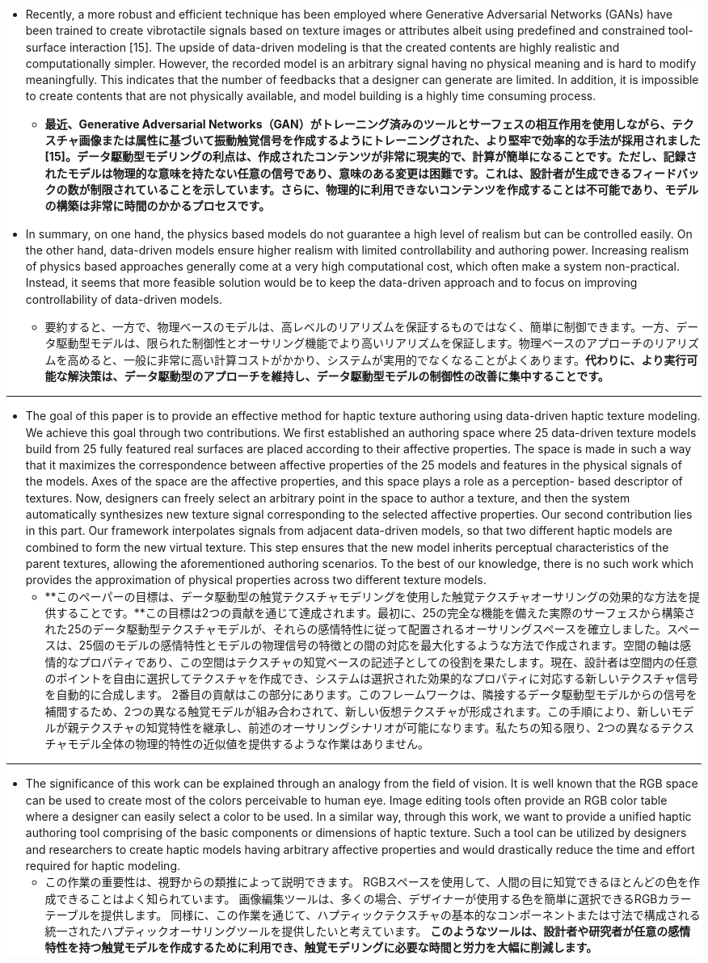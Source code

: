 - Recently, a more robust and efficient technique has been employed where Generative Adversarial Networks (GANs) have been trained to create vibrotactile signals based on texture images or attributes albeit using predefined and constrained tool-surface interaction [15]. The upside of data-driven modeling is that the created contents are highly realistic and computationally simpler. However, the recorded model is an arbitrary signal having no physical meaning and is hard to modify meaningfully. This indicates that the number of feedbacks that a designer can generate are limited. In addition, it is impossible to create contents that are not physically available, and model building is a highly time consuming process.
    - **最近、Generative Adversarial Networks（GAN）がトレーニング済みのツールとサーフェスの相互作用を使用しながら、テクスチャ画像または属性に基づいて振動触覚信号を作成するようにトレーニングされた、より堅牢で効率的な手法が採用されました[15]。データ駆動型モデリングの利点は、作成されたコンテンツが非常に現実的で、計算が簡単になることです。ただし、記録されたモデルは物理的な意味を持たない任意の信号であり、意味のある変更は困難です。これは、設計者が生成できるフィードバックの数が制限されていることを示しています。さらに、物理的に利用できないコンテンツを作成することは不可能であり、モデルの構築は非常に時間のかかるプロセスです。**

- In summary, on one hand, the physics based models do not guarantee a high level of realism but can be controlled easily. On the other hand, data-driven models ensure higher realism with limited controllability and authoring power. Increasing realism of physics based approaches generally come at a very high computational cost, which often make a system non-practical. Instead, it seems that more feasible solution would be to keep the data-driven approach and to focus on improving controllability of data-driven models.
    - 要約すると、一方で、物理ベースのモデルは、高レベルのリアリズムを保証するものではなく、簡単に制御できます。一方、データ駆動型モデルは、限られた制御性とオーサリング機能でより高いリアリズムを保証します。物理ベースのアプローチのリアリズムを高めると、一般に非常に高い計算コストがかかり、システムが実用的でなくなることがよくあります。**代わりに、より実行可能な解決策は、データ駆動型のアプローチを維持し、データ駆動型モデルの制御性の改善に集中することです。**

---

- The goal of this paper is to provide an effective method for haptic texture authoring using data-driven haptic texture modeling. We achieve this goal through two contributions. We first established an authoring space where 25 data-driven texture models build from 25 fully featured real surfaces are placed according to their affective properties. The space is made in such a way that it maximizes the correspondence between affective properties of the 25 models and features in the physical signals of the models. Axes of the space are the affective properties, and this space plays a role as a perception- based descriptor of textures. Now, designers can freely select an arbitrary point in the space to author a texture, and then the system automatically synthesizes new texture signal corresponding to the selected affective properties. Our second contribution lies in this part. Our framework interpolates signals from adjacent data-driven models, so that two different haptic models are combined to form the new virtual texture. This step ensures that the new model inherits perceptual characteristics of the parent textures, allowing the aforementioned authoring scenarios. To the best of our knowledge, there is no such work which provides the approximation of physical properties across two different texture models.
    - **このペーパーの目標は、データ駆動型の触覚テクスチャモデリングを使用した触覚テクスチャオーサリングの効果的な方法を提供することです。**この目標は2つの貢献を通じて達成されます。最初に、25の完全な機能を備えた実際のサーフェスから構築された25のデータ駆動型テクスチャモデルが、それらの感情特性に従って配置されるオーサリングスペースを確立しました。スペースは、25個のモデルの感情特性とモデルの物理信号の特徴との間の対応を最大化するような方法で作成されます。空間の軸は感情的なプロパティであり、この空間はテクスチャの知覚ベースの記述子としての役割を果たします。現在、設計者は空間内の任意のポイントを自由に選択してテクスチャを作成でき、システムは選択された効果的なプロパティに対応する新しいテクスチャ信号を自動的に合成します。 2番目の貢献はこの部分にあります。このフレームワークは、隣接するデータ駆動型モデルからの信号を補間するため、2つの異なる触覚モデルが組み合わされて、新しい仮想テクスチャが形成されます。この手順により、新しいモデルが親テクスチャの知覚特性を継承し、前述のオーサリングシナリオが可能になります。私たちの知る限り、2つの異なるテクスチャモデル全体の物理的特性の近似値を提供するような作業はありません。

---

- The significance of this work can be explained through an analogy from the field of vision. It is well known that the RGB space can be used to create most of the colors perceivable to human eye. Image editing tools often provide an RGB color table where a designer can easily select a color to be used. In a similar way, through this work, we want to provide a unified haptic authoring tool comprising of the basic components or dimensions of haptic texture. Such a tool can be utilized by designers and researchers to create haptic models having arbitrary affective properties and would drastically reduce the time and effort required for haptic modeling.
    - この作業の重要性は、視野からの類推によって説明できます。 RGBスペースを使用して、人間の目に知覚できるほとんどの色を作成できることはよく知られています。 画像編集ツールは、多くの場合、デザイナーが使用する色を簡単に選択できるRGBカラーテーブルを提供します。 同様に、この作業を通じて、ハプティックテクスチャの基本的なコンポーネントまたは寸法で構成される統一されたハプティックオーサリングツールを提供したいと考えています。 **このようなツールは、設計者や研究者が任意の感情特性を持つ触覚モデルを作成するために利用でき、触覚モデリングに必要な時間と労力を大幅に削減します。**
